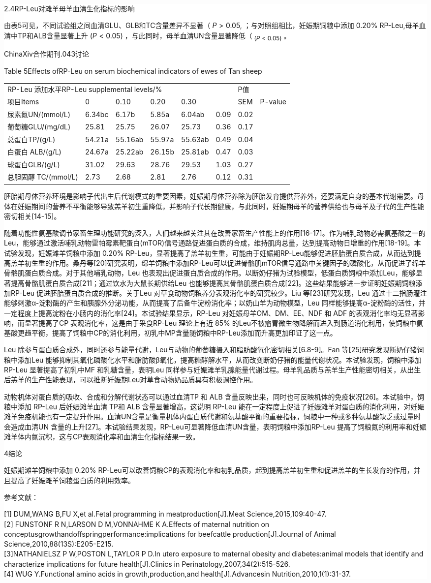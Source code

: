 2.4RP-Leu对滩羊母羊血清生化指标的影响

由表5可见，不同试验组之间血清GLU、GLB和TC含量差异不显著（ $\scriptstyle P > 0 . 0 5 { \mathrm { , } }$ ；与对照组相比，妊娠期饲粮中添加 $0 . 2 0 \%$ RP-Leu,母羊血清中TP和ALB含量显著上升 $( P { < } 0 . 0 5 )$ ，与此同时，母羊血清UN含量显著降低（ $_ { ( P < 0 . 0 5 ) }$ 。

ChinaXiv合作期刊.043讨论

Table 5Effects ofRP-Leu on serum biochemical indicators of ewes of Tan sheep   

<html><body><table><tr><td colspan="5">RP-Leu 添加水平RP-Leu supplemental levels/%</td><td rowspan="2"></td><td>P值</td></tr><tr><td>项目Items</td><td>0</td><td>0.10</td><td>0.20</td><td>0.30</td><td>SEM</td><td>P-value</td></tr><tr><td>尿素氮UN/(mmol/L)</td><td>6.34bc</td><td>6.17b</td><td>5.85a</td><td>6.04ab</td><td>0.09</td><td>0.02</td></tr><tr><td>葡萄糖GLU/(mg/dL)</td><td>25.81</td><td>25.75</td><td>26.07</td><td>25.73</td><td>0.36</td><td>0.17</td></tr><tr><td>总蛋白TP/(g/L)</td><td>54.21a</td><td>55.16ab</td><td>55.97a</td><td>55.63ab</td><td>0.49</td><td>0.04</td></tr><tr><td>白蛋白 ALB/(g/L)</td><td>24.67a</td><td>25.22ab</td><td>26.15b</td><td>25.81ab</td><td>0.47</td><td>0.03</td></tr><tr><td>球蛋白GLB/(g/L)</td><td>31.02</td><td>29.63</td><td>28.76</td><td>29.53</td><td>1.03</td><td>0.27</td></tr><tr><td>总胆固醇 TC/(mmol/L)</td><td>2.73</td><td>2.68</td><td>2.81</td><td>2.76</td><td>0.12</td><td>0.31</td></tr></table></body></html>

胚胎期母体营养环境是影响子代出生后代谢模式的重要因素，妊娠期母体营养除为胚胎发育提供营养外，还要满足自身的基本代谢需要。母体在妊娠期间的营养不平衡能够导致羔羊初生重降低，并影响子代长期健康，与此同时，妊娠期母羊的营养供给也与母羊及子代的生产性能密切相关[14-15]。

随着功能性氨基酸调节家畜生理功能研究的深入，人们越来越关注其在改善家畜生产性能上的作用[16-17]。作为哺乳动物必需氨基酸之一的Leu，能够通过激活哺乳动物雷帕霉素靶蛋白(mTOR)信号通路促进蛋白质的合成，维持肌肉总量，达到提高动物日增重的作用[18-19]。本试验发现，妊娠滩羊饲粮中添加 $0 . 2 0 \%$ RP-Leu，显著提高了羔羊初生重，可能由于妊娠期RP-Leu能够促进胚胎蛋白质合成，从而达到提高羔羊初生重的作用。桑丹等[20]研究表明，绵羊饲粮中添加RP-Leu可以促进骨骼肌mTOR信号通路中关键因子的磷酸化，从而促进了绵羊骨骼肌蛋白质合成。对于其他哺乳动物，Leu 也表现出促进蛋白质合成的作用。以断奶仔猪为试验模型，低蛋白质饲粮中添加Leu，能够显著提高骨骼肌蛋白质合成[211；通过饮水为大鼠长期供给Leu 也能够提高其骨骼肌蛋白质合成[22]。这些结果能够进一步证明妊娠期饲粮添加RP-Leu 促进胚胎蛋白质合成的推断。关于Leu 对草食动物饲粮养分表观消化率的研究较少。Liu 等[23]研究发现，Leu 通过十二指肠灌注能够刺激α-淀粉酶的产生和胰腺外分泌功能，从而提高了后备牛淀粉消化率；以奶山羊为动物模型，Leu 同样能够提高α-淀粉酶的活性，并一定程度上提高淀粉在小肠内的消化率[24]。本试验结果显示，RP-Leu 对妊娠母羊OM、DM、EE、NDF 和 ADF 的表观消化率均无显著影响，而显著提高了CP 表观消化率，这是由于采食RP-Leu 理论上有近 $8 5 \%$ 的Leu不被瘤胃微生物降解而进入到肠道消化利用，使饲粮中氨基酸更趋平衡，提高了饲粮中CP的消化利用，初乳中MP含量随饲粮中RP-Leu添加而升高更加印证了这一点。

Leu 除参与蛋白质合成外，同时还参与能量代谢，Leu与动物的葡萄糖摄入和脂肪酸氧化密切相关[6.8-9]。Fan 等[25]研究发现断奶仔猪饲粮中添加Leu 能够抑制其氧化磷酸化水平和脂肪酸β氧化，提高糖酵解水平，从而改变断奶仔猪的能量代谢状况。本试验发现，饲粮中添加 RP-Leu 显著提高了初乳中MF 和乳糖含量，表明Leu 同样参与妊娠滩羊乳腺能量代谢过程。母羊乳品质与羔羊生产性能密切相关，从出生后羔羊的生产性能表现，可以推断妊娠期Leu对草食动物奶品质具有积极调控作用。

动物机体对蛋白质的吸收、合成和分解代谢状态可以通过血清TP 和 ALB 含量反映出来，同时也可反映机体的免疫状况[26]。本试验中，饲粮中添加 RP-Leu 后妊娠滩羊血清 TP和 ALB 含量显著增高，这说明 RP-Leu 能在一定程度上促进了妊娠滩羊对蛋白质的消化利用，对妊娠滩羊免疫机能也有一定提升作用。血清UN含量是衡量机体内蛋白质代谢和氨基酸平衡的重要指标，饲粮中一种或多种氨基酸缺乏或过量时会造成血清UN 含量的上升[27]。本试验结果发现，RP-Leu可显著降低血清UN含量，表明饲粮中添加RP-Leu 提高了饲粮氮的利用率和妊娠滩羊体内氮沉积，这与CP表观消化率和血清生化指标结果一致。

4结论

妊娠期滩羊饲粮中添加 $0 . 2 0 \%$ RP-Leu可以改善饲粮CP的表观消化率和初乳品质，起到提高羔羊初生重和促进羔羊的生长发育的作用，并且提高了妊娠滩羊饲粮蛋白质的利用效率。

参考文献：

[1] DUM,WANG B,FU X,et al.Fetal programming in meatproduction[J].Meat Science,2015,109:40-47.   
[2] FUNSTONF R N,LARSON D M,VONNAHME K A.Effects of maternal nutrition on conceptusgrowthandoffspringperformance:implications for beefcattle production[J].Journal of Animal Science,2010,88(13S):E205-E215.   
[3]NATHANIELSZ P W,POSTON L,TAYLOR P D.In utero exposure to maternal obesity and diabetes:animal models that identify and characterize implications for future health[J].Clinics in Perinatology,2007,34(2):515-526.   
[4] WUG Y.Functional amino acids in growth,production,and health[J].Advancesin Nutrition,2010,1(1):31-37.
